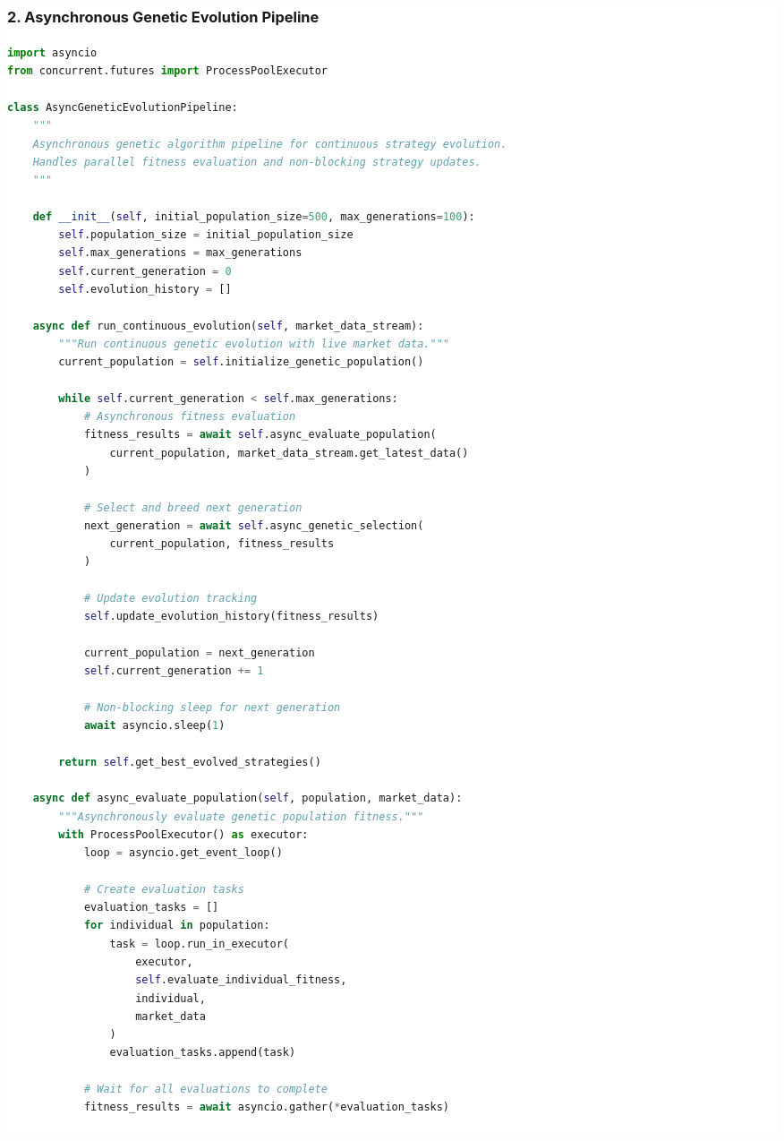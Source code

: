 ### 2. Asynchronous Genetic Evolution Pipeline

```python
import asyncio
from concurrent.futures import ProcessPoolExecutor

class AsyncGeneticEvolutionPipeline:
    """
    Asynchronous genetic algorithm pipeline for continuous strategy evolution.
    Handles parallel fitness evaluation and non-blocking strategy updates.
    """
    
    def __init__(self, initial_population_size=500, max_generations=100):
        self.population_size = initial_population_size
        self.max_generations = max_generations
        self.current_generation = 0
        self.evolution_history = []
        
    async def run_continuous_evolution(self, market_data_stream):
        """Run continuous genetic evolution with live market data."""
        current_population = self.initialize_genetic_population()
        
        while self.current_generation < self.max_generations:
            # Asynchronous fitness evaluation
            fitness_results = await self.async_evaluate_population(
                current_population, market_data_stream.get_latest_data()
            )
            
            # Select and breed next generation
            next_generation = await self.async_genetic_selection(
                current_population, fitness_results
            )
            
            # Update evolution tracking
            self.update_evolution_history(fitness_results)
            
            current_population = next_generation
            self.current_generation += 1
            
            # Non-blocking sleep for next generation
            await asyncio.sleep(1)
            
        return self.get_best_evolved_strategies()
    
    async def async_evaluate_population(self, population, market_data):
        """Asynchronously evaluate genetic population fitness."""
        with ProcessPoolExecutor() as executor:
            loop = asyncio.get_event_loop()
            
            # Create evaluation tasks
            evaluation_tasks = []
            for individual in population:
                task = loop.run_in_executor(
                    executor, 
                    self.evaluate_individual_fitness, 
                    individual, 
                    market_data
                )
                evaluation_tasks.append(task)
            
            # Wait for all evaluations to complete
            fitness_results = await asyncio.gather(*evaluation_tasks)
            
```